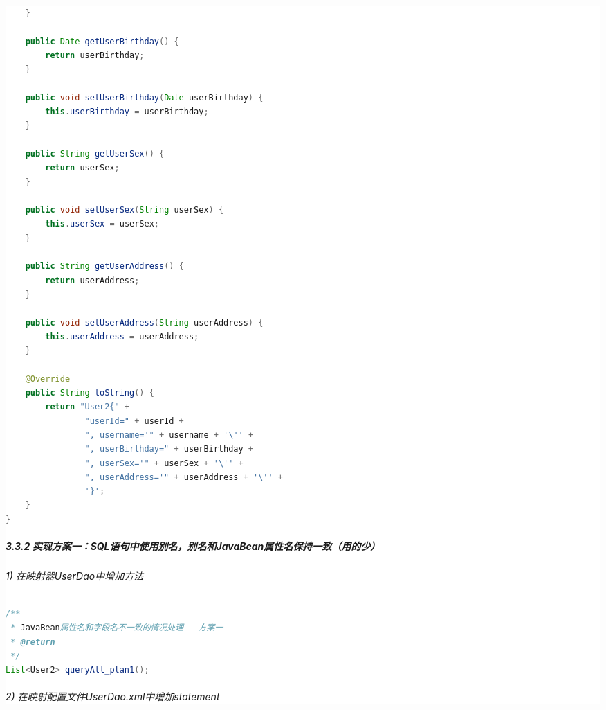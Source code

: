 ```java
    }

    public Date getUserBirthday() {
        return userBirthday;
    }

    public void setUserBirthday(Date userBirthday) {
        this.userBirthday = userBirthday;
    }

    public String getUserSex() {
        return userSex;
    }

    public void setUserSex(String userSex) {
        this.userSex = userSex;
    }

    public String getUserAddress() {
        return userAddress;
    }

    public void setUserAddress(String userAddress) {
        this.userAddress = userAddress;
    }

    @Override
    public String toString() {
        return "User2{" +
                "userId=" + userId +
                ", username='" + username + '\'' +
                ", userBirthday=" + userBirthday +
                ", userSex='" + userSex + '\'' +
                ", userAddress='" + userAddress + '\'' +
                '}';
    }
}
```

##### 3.3.2 实现方案一：SQL语句中使用别名，别名和JavaBean属性名保持一致（用的少）

###### 1) 在映射器UserDao中增加方法

```java
/**
 * JavaBean属性名和字段名不一致的情况处理---方案一
 * @return
 */
List<User2> queryAll_plan1();
```

###### 2) 在映射配置文件UserDao.xml中增加statement
